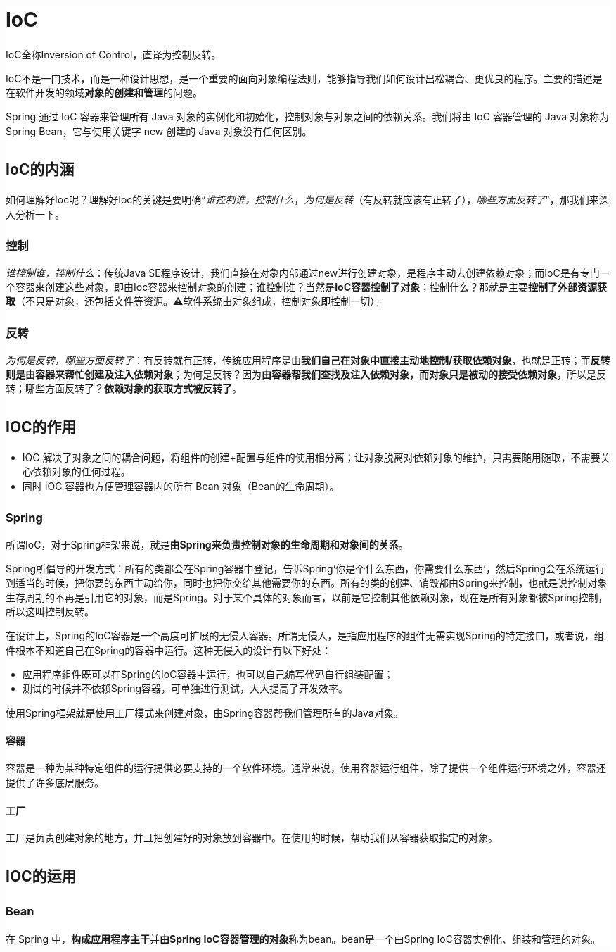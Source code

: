 # IoC
IoC全称Inversion of Control，直译为控制反转。

IoC不是一门技术，而是一种设计思想，是一个重要的面向对象编程法则，能够指导我们如何设计出松耦合、更优良的程序。主要的描述是在软件开发的领域**对象的创建和管理**的问题。

Spring 通过 IoC 容器来管理所有 Java 对象的实例化和初始化，控制对象与对象之间的依赖关系。我们将由 IoC 容器管理的 Java 对象称为 Spring Bean，它与使用关键字 new 创建的 Java 对象没有任何区别。



## IoC的内涵
如何理解好Ioc呢？理解好Ioc的关键是要明确“*谁控制谁，控制什么*，*为何是反转*（有反转就应该有正转了），*哪些方面反转了*”，那我们来深入分析一下。

### 控制
*谁控制谁，控制什么*：传统Java SE程序设计，我们直接在对象内部通过new进行创建对象，是程序主动去创建依赖对象；而IoC是有专门一个容器来创建这些对象，即由Ioc容器来控制对象的创建；谁控制谁？当然是**IoC容器控制了对象**；控制什么？那就是主要**控制了外部资源获取**（不只是对象，还包括文件等资源。⚠️软件系统由对象组成，控制对象即控制一切）。

### 反转
*为何是反转，哪些方面反转了*：有反转就有正转，传统应用程序是由**我们自己在对象中直接主动地控制/获取依赖对象**，也就是正转；而**反转则是由容器来帮忙创建及注入依赖对象**；为何是反转？因为**由容器帮我们查找及注入依赖对象，而对象只是被动的接受依赖对象**，所以是反转；哪些方面反转了？**依赖对象的获取方式被反转了**。



## IOC的作用
* IOC 解决了对象之间的耦合问题，将组件的创建+配置与组件的使用相分离；让对象脱离对依赖对象的维护，只需要随用随取，不需要关心依赖对象的任何过程。
* 同时 IOC 容器也方便管理容器内的所有 Bean 对象（Bean的生命周期）。

### Spring
所谓IoC，对于Spring框架来说，就是**由Spring来负责控制对象的生命周期和对象间的关系**。

Spring所倡导的开发方式：所有的类都会在Spring容器中登记，告诉Spring‘你是个什么东西，你需要什么东西’，然后Spring会在系统运行到适当的时候，把你要的东西主动给你，同时也把你交给其他需要你的东西。所有的类的创建、销毁都由Spring来控制，也就是说控制对象生存周期的不再是引用它的对象，而是Spring。对于某个具体的对象而言，以前是它控制其他依赖对象，现在是所有对象都被Spring控制，所以这叫控制反转。

在设计上，Spring的IoC容器是一个高度可扩展的无侵入容器。所谓无侵入，是指应用程序的组件无需实现Spring的特定接口，或者说，组件根本不知道自己在Spring的容器中运行。这种无侵入的设计有以下好处：
* 应用程序组件既可以在Spring的IoC容器中运行，也可以自己编写代码自行组装配置；
* 测试的时候并不依赖Spring容器，可单独进行测试，大大提高了开发效率。

使用Spring框架就是使用工厂模式来创建对象，由Spring容器帮我们管理所有的Java对象。

#### 容器
容器是一种为某种特定组件的运行提供必要支持的一个软件环境。通常来说，使用容器运行组件，除了提供一个组件运行环境之外，容器还提供了许多底层服务。

#### 工厂
工厂是负责创建对象的地方，并且把创建好的对象放到容器中。在使用的时候，帮助我们从容器获取指定的对象。



## IOC的运用

### Bean
在 Spring 中，**构成应用程序主干**并**由Spring IoC容器管理的对象**称为bean。bean是一个由Spring IoC容器实例化、组装和管理的对象。
